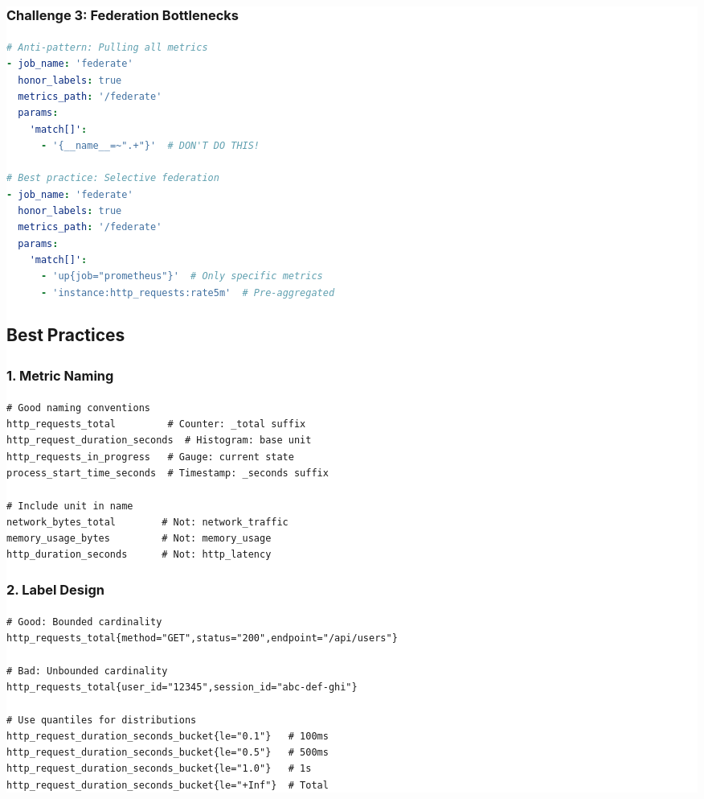 ### Challenge 3: Federation Bottlenecks

```yaml
# Anti-pattern: Pulling all metrics
- job_name: 'federate'
  honor_labels: true
  metrics_path: '/federate'
  params:
    'match[]':
      - '{__name__=~".+"}'  # DON'T DO THIS!

# Best practice: Selective federation
- job_name: 'federate'
  honor_labels: true
  metrics_path: '/federate'
  params:
    'match[]':
      - 'up{job="prometheus"}'  # Only specific metrics
      - 'instance:http_requests:rate5m'  # Pre-aggregated
```

## Best Practices

### 1. Metric Naming

```prometheus
# Good naming conventions
http_requests_total         # Counter: _total suffix
http_request_duration_seconds  # Histogram: base unit
http_requests_in_progress   # Gauge: current state
process_start_time_seconds  # Timestamp: _seconds suffix

# Include unit in name
network_bytes_total        # Not: network_traffic
memory_usage_bytes         # Not: memory_usage
http_duration_seconds      # Not: http_latency
```

### 2. Label Design

```prometheus
# Good: Bounded cardinality
http_requests_total{method="GET",status="200",endpoint="/api/users"}

# Bad: Unbounded cardinality
http_requests_total{user_id="12345",session_id="abc-def-ghi"}

# Use quantiles for distributions
http_request_duration_seconds_bucket{le="0.1"}   # 100ms
http_request_duration_seconds_bucket{le="0.5"}   # 500ms
http_request_duration_seconds_bucket{le="1.0"}   # 1s
http_request_duration_seconds_bucket{le="+Inf"}  # Total
```
